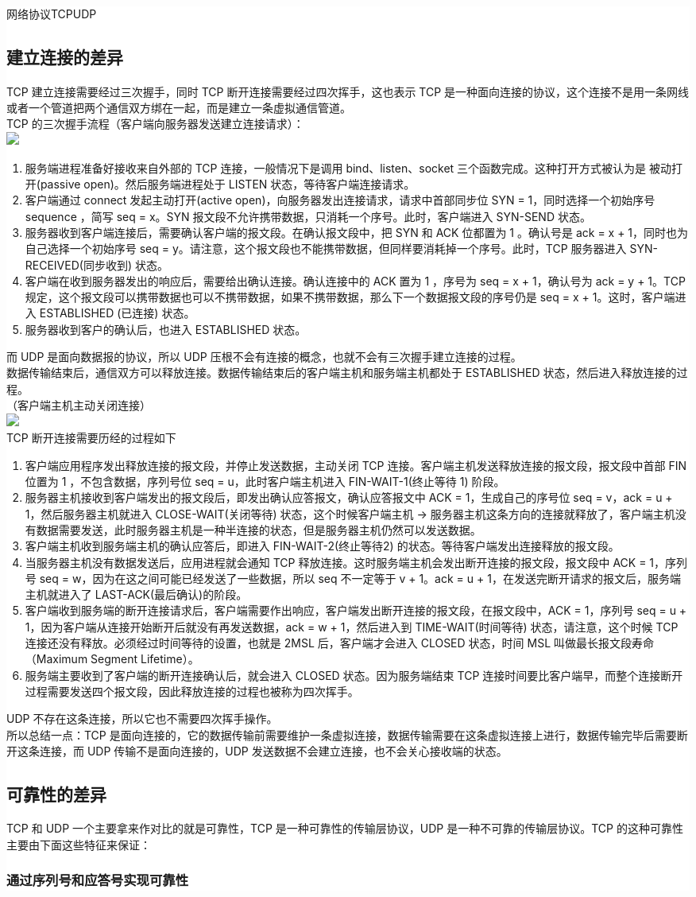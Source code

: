 网络协议TCPUDP
<a name="J6SXl"></a>
## 建立连接的差异
TCP 建立连接需要经过三次握手，同时 TCP 断开连接需要经过四次挥手，这也表示 TCP 是一种面向连接的协议，这个连接不是用一条网线或者一个管道把两个通信双方绑在一起，而是建立一条虚拟通信管道。<br />TCP 的三次握手流程（客户端向服务器发送建立连接请求）：<br />![](https://cdn.nlark.com/yuque/0/2022/jpeg/396745/1666153420794-d2d2e513-ab65-43f8-95f9-12487027f0f5.jpeg#clientId=ued854b98-c43c-4&from=paste&id=u0be8d640&originHeight=882&originWidth=1080&originalType=url&ratio=1&rotation=0&showTitle=false&status=done&style=shadow&taskId=u452d33eb-85b0-41a5-9779-685ba57c4cc&title=)

1. 服务端进程准备好接收来自外部的 TCP 连接，一般情况下是调用 bind、listen、socket 三个函数完成。这种打开方式被认为是 被动打开(passive open)。然后服务端进程处于 LISTEN 状态，等待客户端连接请求。
2. 客户端通过 connect 发起主动打开(active open)，向服务器发出连接请求，请求中首部同步位 SYN = 1，同时选择一个初始序号 sequence ，简写 seq = x。SYN 报文段不允许携带数据，只消耗一个序号。此时，客户端进入 SYN-SEND 状态。
3. 服务器收到客户端连接后，需要确认客户端的报文段。在确认报文段中，把 SYN 和 ACK 位都置为 1 。确认号是 ack = x + 1，同时也为自己选择一个初始序号 seq = y。请注意，这个报文段也不能携带数据，但同样要消耗掉一个序号。此时，TCP 服务器进入 SYN-RECEIVED(同步收到) 状态。
4. 客户端在收到服务器发出的响应后，需要给出确认连接。确认连接中的 ACK 置为 1 ，序号为 seq = x + 1，确认号为 ack = y + 1。TCP 规定，这个报文段可以携带数据也可以不携带数据，如果不携带数据，那么下一个数据报文段的序号仍是 seq = x + 1。这时，客户端进入 ESTABLISHED (已连接) 状态。
5. 服务器收到客户的确认后，也进入 ESTABLISHED 状态。

而 UDP 是面向数据报的协议，所以 UDP 压根不会有连接的概念，也就不会有三次握手建立连接的过程。<br />数据传输结束后，通信双方可以释放连接。数据传输结束后的客户端主机和服务端主机都处于 ESTABLISHED 状态，然后进入释放连接的过程。<br />（客户端主机主动关闭连接）<br />![](https://cdn.nlark.com/yuque/0/2022/jpeg/396745/1666153420783-a4af1242-f712-46e2-8048-71c52958e54f.jpeg#clientId=ued854b98-c43c-4&from=paste&id=uf4ee2334&originHeight=985&originWidth=1080&originalType=url&ratio=1&rotation=0&showTitle=false&status=done&style=shadow&taskId=uaebe780a-3789-4431-a704-42181208e30&title=)<br />TCP 断开连接需要历经的过程如下

1. 客户端应用程序发出释放连接的报文段，并停止发送数据，主动关闭 TCP 连接。客户端主机发送释放连接的报文段，报文段中首部 FIN 位置为 1 ，不包含数据，序列号位 seq = u，此时客户端主机进入 FIN-WAIT-1(终止等待 1) 阶段。
2. 服务器主机接收到客户端发出的报文段后，即发出确认应答报文，确认应答报文中 ACK = 1，生成自己的序号位 seq = v，ack = u + 1，然后服务器主机就进入 CLOSE-WAIT(关闭等待) 状态，这个时候客户端主机 -> 服务器主机这条方向的连接就释放了，客户端主机没有数据需要发送，此时服务器主机是一种半连接的状态，但是服务器主机仍然可以发送数据。
3. 客户端主机收到服务端主机的确认应答后，即进入 FIN-WAIT-2(终止等待2) 的状态。等待客户端发出连接释放的报文段。
4. 当服务器主机没有数据发送后，应用进程就会通知 TCP 释放连接。这时服务端主机会发出断开连接的报文段，报文段中 ACK = 1，序列号 seq = w，因为在这之间可能已经发送了一些数据，所以 seq 不一定等于 v + 1。ack = u + 1，在发送完断开请求的报文后，服务端主机就进入了 LAST-ACK(最后确认)的阶段。
5. 客户端收到服务端的断开连接请求后，客户端需要作出响应，客户端发出断开连接的报文段，在报文段中，ACK = 1，序列号 seq = u + 1，因为客户端从连接开始断开后就没有再发送数据，ack = w + 1，然后进入到 TIME-WAIT(时间等待) 状态，请注意，这个时候 TCP 连接还没有释放。必须经过时间等待的设置，也就是 2MSL 后，客户端才会进入 CLOSED 状态，时间 MSL 叫做最长报文段寿命（Maximum Segment Lifetime）。
6. 服务端主要收到了客户端的断开连接确认后，就会进入 CLOSED 状态。因为服务端结束 TCP 连接时间要比客户端早，而整个连接断开过程需要发送四个报文段，因此释放连接的过程也被称为四次挥手。

UDP 不存在这条连接，所以它也不需要四次挥手操作。<br />所以总结一点：TCP 是面向连接的，它的数据传输前需要维护一条虚拟连接，数据传输需要在这条虚拟连接上进行，数据传输完毕后需要断开这条连接，而 UDP 传输不是面向连接的，UDP 发送数据不会建立连接，也不会关心接收端的状态。
<a name="ild1p"></a>
## 可靠性的差异
TCP 和 UDP 一个主要拿来作对比的就是可靠性，TCP 是一种可靠性的传输层协议，UDP 是一种不可靠的传输层协议。TCP 的这种可靠性主要由下面这些特征来保证：
<a name="SavRz"></a>
### 通过序列号和应答号实现可靠性